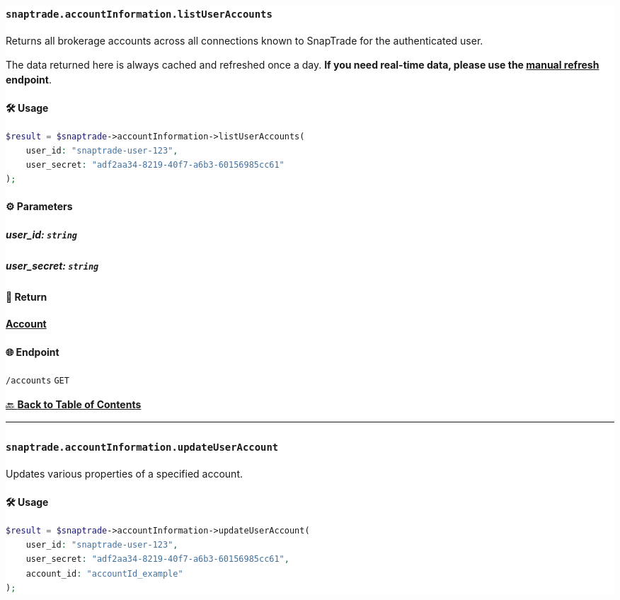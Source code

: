 
### `snaptrade.accountInformation.listUserAccounts`<a id="snaptradeaccountinformationlistuseraccounts"></a>

Returns all brokerage accounts across all connections known to SnapTrade for the authenticated user.

The data returned here is always cached and refreshed once a day. **If you need real-time data, please use the [manual refresh](/reference/Connections/Connections_refreshBrokerageAuthorization) endpoint**.



#### 🛠️ Usage<a id="🛠️-usage"></a>

```php
$result = $snaptrade->accountInformation->listUserAccounts(
    user_id: "snaptrade-user-123", 
    user_secret: "adf2aa34-8219-40f7-a6b3-60156985cc61"
);
```

#### ⚙️ Parameters<a id="⚙️-parameters"></a>

##### user_id: `string`<a id="user_id-string"></a>

##### user_secret: `string`<a id="user_secret-string"></a>


#### 🔄 Return<a id="🔄-return"></a>

[**Account**](./lib/Model/Account.php)

#### 🌐 Endpoint<a id="🌐-endpoint"></a>

`/accounts` `GET`

[🔙 **Back to Table of Contents**](#table-of-contents)

---


### `snaptrade.accountInformation.updateUserAccount`<a id="snaptradeaccountinformationupdateuseraccount"></a>

Updates various properties of a specified account.


#### 🛠️ Usage<a id="🛠️-usage"></a>

```php
$result = $snaptrade->accountInformation->updateUserAccount(
    user_id: "snaptrade-user-123", 
    user_secret: "adf2aa34-8219-40f7-a6b3-60156985cc61", 
    account_id: "accountId_example"
);
```
